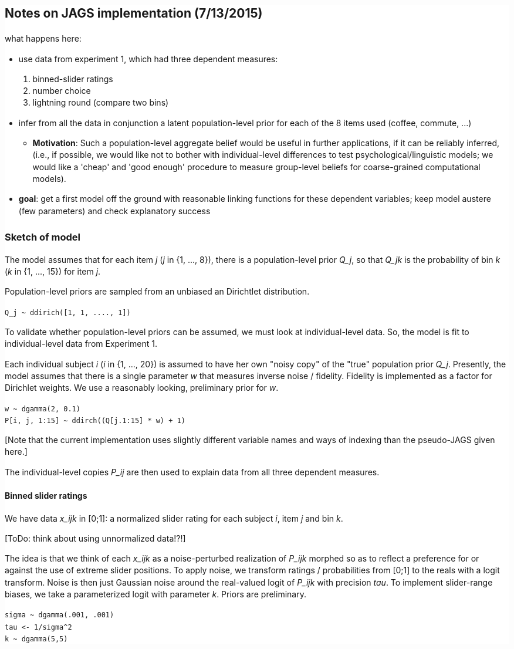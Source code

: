 ## Notes on JAGS implementation (7/13/2015)

what happens here:

* use data from experiment 1, which had three dependent measures:
 	1. binned-slider ratings
	2. number choice
	3. lightning round (compare two bins)

* infer from all the data in conjunction a latent population-level prior for each of the 8 items used (coffee, commute, ...)
	* **Motivation**: Such a population-level aggregate belief would be useful in further applications, if it can be reliably inferred, (i.e., if possible, we would like not to bother with individual-level differences to test psychological/linguistic models; we would like a 'cheap' and 'good enough' procedure to measure group-level beliefs for coarse-grained computational models).
* **goal**: get a first model off the ground with reasonable linking functions for these dependent variables; keep model austere (few parameters) and check explanatory success

### Sketch of model

The model assumes that for each item *j* (*j* in {1, ..., 8}), there is a population-level prior *Q_j*, so that *Q_jk* is the probability of bin *k* (*k* in {1, ..., 15}) for item *j*. 

Population-level priors are sampled from an unbiased an Dirichtlet distribution.

	Q_j ~ ddirich([1, 1, ...., 1])

To validate whether population-level priors can be assumed, we must look at individual-level data. So, the model is fit to individual-level data from Experiment 1.

Each individual subject *i* (*i* in {1, ..., 20}) is assumed to have her own "noisy copy" of the "true" population prior *Q_j*. Presently, the model assumes that there is a single parameter *w* that measures inverse noise / fidelity. Fidelity is implemented as a factor for Dirichlet weights. We use a reasonably looking, preliminary prior for *w*.

	w ~ dgamma(2, 0.1)
	P[i, j, 1:15] ~ ddirch((Q[j.1:15] * w) + 1)

[Note that the current implementation uses slightly different variable names and ways of indexing than the pseudo-JAGS given here.]

The individual-level copies *P_ij* are then used to explain data from all three dependent measures.

#### Binned slider ratings

We have data *x_ijk* in [0;1]: a normalized slider rating for each subject *i*, item *j* and bin *k*. 

[ToDo: think about using unnormalized data!?!]

The idea is that we think of each *x_ijk* as a noise-perturbed realization of *P_ijk* morphed so as to reflect a preference for or against the use of extreme slider positions. To apply noise, we transform ratings / probabilities from [0;1] to the reals with a logit transform. Noise is then just Gaussian noise around the real-valued logit of *P_ijk* with precision *tau*. To implement slider-range biases, we take a parameterized logit with parameter *k*. Priors are preliminary.

	sigma ~ dgamma(.001, .001)
    tau <- 1/sigma^2
    k ~ dgamma(5,5)
    